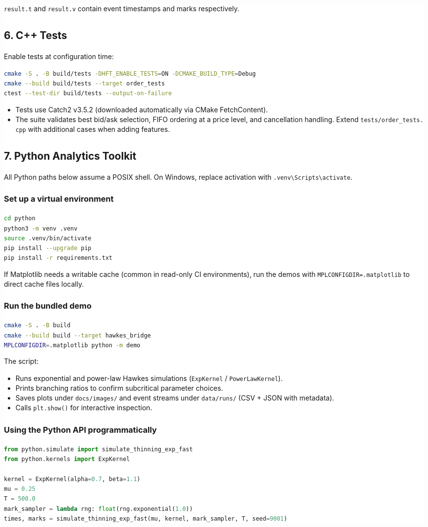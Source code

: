 `result.t` and `result.v` contain event timestamps and marks respectively.

## 6. C++ Tests
Enable tests at configuration time:

```bash
cmake -S . -B build/tests -DHFT_ENABLE_TESTS=ON -DCMAKE_BUILD_TYPE=Debug
cmake --build build/tests --target order_tests
ctest --test-dir build/tests --output-on-failure
```

- Tests use Catch2 v3.5.2 (downloaded automatically via CMake FetchContent).
- The suite validates best bid/ask selection, FIFO ordering at a price level, and cancellation handling. Extend `tests/order_tests.cpp` with additional cases when adding features.

## 7. Python Analytics Toolkit
All Python paths below assume a POSIX shell. On Windows, replace activation with `.venv\Scripts\activate`.

### Set up a virtual environment
```bash
cd python
python3 -m venv .venv
source .venv/bin/activate
pip install --upgrade pip
pip install -r requirements.txt
```

If Matplotlib needs a writable cache (common in read-only CI environments), run the demos with `MPLCONFIGDIR=.matplotlib` to direct cache files locally.

### Run the bundled demo
```bash
cmake -S . -B build
cmake --build build --target hawkes_bridge
MPLCONFIGDIR=.matplotlib python -m demo
```

The script:
- Runs exponential and power-law Hawkes simulations (`ExpKernel` / `PowerLawKernel`).
- Prints branching ratios to confirm subcritical parameter choices.
- Saves plots under `docs/images/` and event streams under `data/runs/` (CSV + JSON with metadata).
- Calls `plt.show()` for interactive inspection.

### Using the Python API programmatically
```python
from python.simulate import simulate_thinning_exp_fast
from python.kernels import ExpKernel

kernel = ExpKernel(alpha=0.7, beta=1.1)
mu = 0.25
T = 500.0
mark_sampler = lambda rng: float(rng.exponential(1.0))
times, marks = simulate_thinning_exp_fast(mu, kernel, mark_sampler, T, seed=9001)
```
